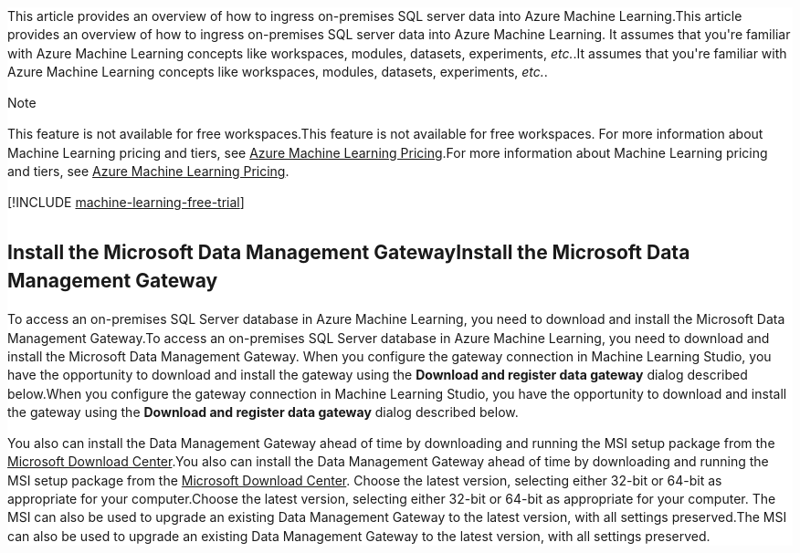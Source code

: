 <span data-ttu-id="561b8-109">This article provides an overview of how to ingress on-premises SQL server data into Azure Machine Learning.</span><span class="sxs-lookup"><span data-stu-id="561b8-109">This article provides an overview of how to ingress on-premises SQL server data into Azure Machine Learning.</span></span> <span data-ttu-id="561b8-110">It assumes that you're familiar with Azure Machine Learning concepts like workspaces, modules, datasets, experiments, *etc.*.</span><span class="sxs-lookup"><span data-stu-id="561b8-110">It assumes that you're familiar with Azure Machine Learning concepts like workspaces, modules, datasets, experiments, *etc.*.</span></span>

> [!NOTE]
> <span data-ttu-id="561b8-111">This feature is not available for free workspaces.</span><span class="sxs-lookup"><span data-stu-id="561b8-111">This feature is not available for free workspaces.</span></span> <span data-ttu-id="561b8-112">For more information about Machine Learning pricing and tiers, see [Azure Machine Learning Pricing](https://azure.microsoft.com/pricing/details/machine-learning/).</span><span class="sxs-lookup"><span data-stu-id="561b8-112">For more information about Machine Learning pricing and tiers, see [Azure Machine Learning Pricing](https://azure.microsoft.com/pricing/details/machine-learning/).</span></span>
>
>



[!INCLUDE [machine-learning-free-trial](../../includes/machine-learning-free-trial.md)]

## <a name="install-the-microsoft-data-management-gateway"></a><span data-ttu-id="561b8-113">Install the Microsoft Data Management Gateway</span><span class="sxs-lookup"><span data-stu-id="561b8-113">Install the Microsoft Data Management Gateway</span></span>
<span data-ttu-id="561b8-114">To access an on-premises SQL Server database in Azure Machine Learning, you need to download and install the Microsoft Data Management Gateway.</span><span class="sxs-lookup"><span data-stu-id="561b8-114">To access an on-premises SQL Server database in Azure Machine Learning, you need to download and install the Microsoft Data Management Gateway.</span></span> <span data-ttu-id="561b8-115">When you configure the gateway connection in Machine Learning Studio, you have the opportunity to download and install the gateway using the **Download and register data gateway** dialog described below.</span><span class="sxs-lookup"><span data-stu-id="561b8-115">When you configure the gateway connection in Machine Learning Studio, you have the opportunity to download and install the gateway using the **Download and register data gateway** dialog described below.</span></span>

<span data-ttu-id="561b8-116">You also can install the Data Management Gateway ahead of time by downloading and running the MSI setup package from the [Microsoft Download Center](https://www.microsoft.com/download/details.aspx?id=39717).</span><span class="sxs-lookup"><span data-stu-id="561b8-116">You also can install the Data Management Gateway ahead of time by downloading and running the MSI setup package from the [Microsoft Download Center](https://www.microsoft.com/download/details.aspx?id=39717).</span></span>
<span data-ttu-id="561b8-117">Choose the latest version, selecting either 32-bit or 64-bit as appropriate for your computer.</span><span class="sxs-lookup"><span data-stu-id="561b8-117">Choose the latest version, selecting either 32-bit or 64-bit as appropriate for your computer.</span></span> <span data-ttu-id="561b8-118">The MSI can also be used to upgrade an existing Data Management Gateway to the latest version, with all settings preserved.</span><span class="sxs-lookup"><span data-stu-id="561b8-118">The MSI can also be used to upgrade an existing Data Management Gateway to the latest version, with all settings preserved.</span></span>
